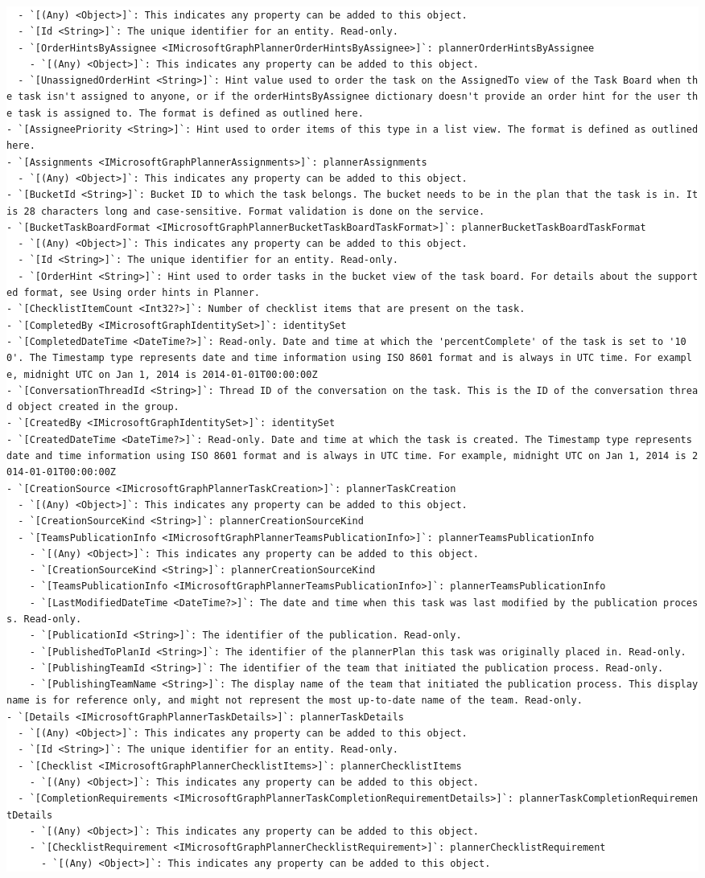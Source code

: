       - `[(Any) <Object>]`: This indicates any property can be added to this object.
      - `[Id <String>]`: The unique identifier for an entity. Read-only.
      - `[OrderHintsByAssignee <IMicrosoftGraphPlannerOrderHintsByAssignee>]`: plannerOrderHintsByAssignee
        - `[(Any) <Object>]`: This indicates any property can be added to this object.
      - `[UnassignedOrderHint <String>]`: Hint value used to order the task on the AssignedTo view of the Task Board when the task isn't assigned to anyone, or if the orderHintsByAssignee dictionary doesn't provide an order hint for the user the task is assigned to. The format is defined as outlined here.
    - `[AssigneePriority <String>]`: Hint used to order items of this type in a list view. The format is defined as outlined here.
    - `[Assignments <IMicrosoftGraphPlannerAssignments>]`: plannerAssignments
      - `[(Any) <Object>]`: This indicates any property can be added to this object.
    - `[BucketId <String>]`: Bucket ID to which the task belongs. The bucket needs to be in the plan that the task is in. It is 28 characters long and case-sensitive. Format validation is done on the service.
    - `[BucketTaskBoardFormat <IMicrosoftGraphPlannerBucketTaskBoardTaskFormat>]`: plannerBucketTaskBoardTaskFormat
      - `[(Any) <Object>]`: This indicates any property can be added to this object.
      - `[Id <String>]`: The unique identifier for an entity. Read-only.
      - `[OrderHint <String>]`: Hint used to order tasks in the bucket view of the task board. For details about the supported format, see Using order hints in Planner.
    - `[ChecklistItemCount <Int32?>]`: Number of checklist items that are present on the task.
    - `[CompletedBy <IMicrosoftGraphIdentitySet>]`: identitySet
    - `[CompletedDateTime <DateTime?>]`: Read-only. Date and time at which the 'percentComplete' of the task is set to '100'. The Timestamp type represents date and time information using ISO 8601 format and is always in UTC time. For example, midnight UTC on Jan 1, 2014 is 2014-01-01T00:00:00Z
    - `[ConversationThreadId <String>]`: Thread ID of the conversation on the task. This is the ID of the conversation thread object created in the group.
    - `[CreatedBy <IMicrosoftGraphIdentitySet>]`: identitySet
    - `[CreatedDateTime <DateTime?>]`: Read-only. Date and time at which the task is created. The Timestamp type represents date and time information using ISO 8601 format and is always in UTC time. For example, midnight UTC on Jan 1, 2014 is 2014-01-01T00:00:00Z
    - `[CreationSource <IMicrosoftGraphPlannerTaskCreation>]`: plannerTaskCreation
      - `[(Any) <Object>]`: This indicates any property can be added to this object.
      - `[CreationSourceKind <String>]`: plannerCreationSourceKind
      - `[TeamsPublicationInfo <IMicrosoftGraphPlannerTeamsPublicationInfo>]`: plannerTeamsPublicationInfo
        - `[(Any) <Object>]`: This indicates any property can be added to this object.
        - `[CreationSourceKind <String>]`: plannerCreationSourceKind
        - `[TeamsPublicationInfo <IMicrosoftGraphPlannerTeamsPublicationInfo>]`: plannerTeamsPublicationInfo
        - `[LastModifiedDateTime <DateTime?>]`: The date and time when this task was last modified by the publication process. Read-only.
        - `[PublicationId <String>]`: The identifier of the publication. Read-only.
        - `[PublishedToPlanId <String>]`: The identifier of the plannerPlan this task was originally placed in. Read-only.
        - `[PublishingTeamId <String>]`: The identifier of the team that initiated the publication process. Read-only.
        - `[PublishingTeamName <String>]`: The display name of the team that initiated the publication process. This display name is for reference only, and might not represent the most up-to-date name of the team. Read-only.
    - `[Details <IMicrosoftGraphPlannerTaskDetails>]`: plannerTaskDetails
      - `[(Any) <Object>]`: This indicates any property can be added to this object.
      - `[Id <String>]`: The unique identifier for an entity. Read-only.
      - `[Checklist <IMicrosoftGraphPlannerChecklistItems>]`: plannerChecklistItems
        - `[(Any) <Object>]`: This indicates any property can be added to this object.
      - `[CompletionRequirements <IMicrosoftGraphPlannerTaskCompletionRequirementDetails>]`: plannerTaskCompletionRequirementDetails
        - `[(Any) <Object>]`: This indicates any property can be added to this object.
        - `[ChecklistRequirement <IMicrosoftGraphPlannerChecklistRequirement>]`: plannerChecklistRequirement
          - `[(Any) <Object>]`: This indicates any property can be added to this object.